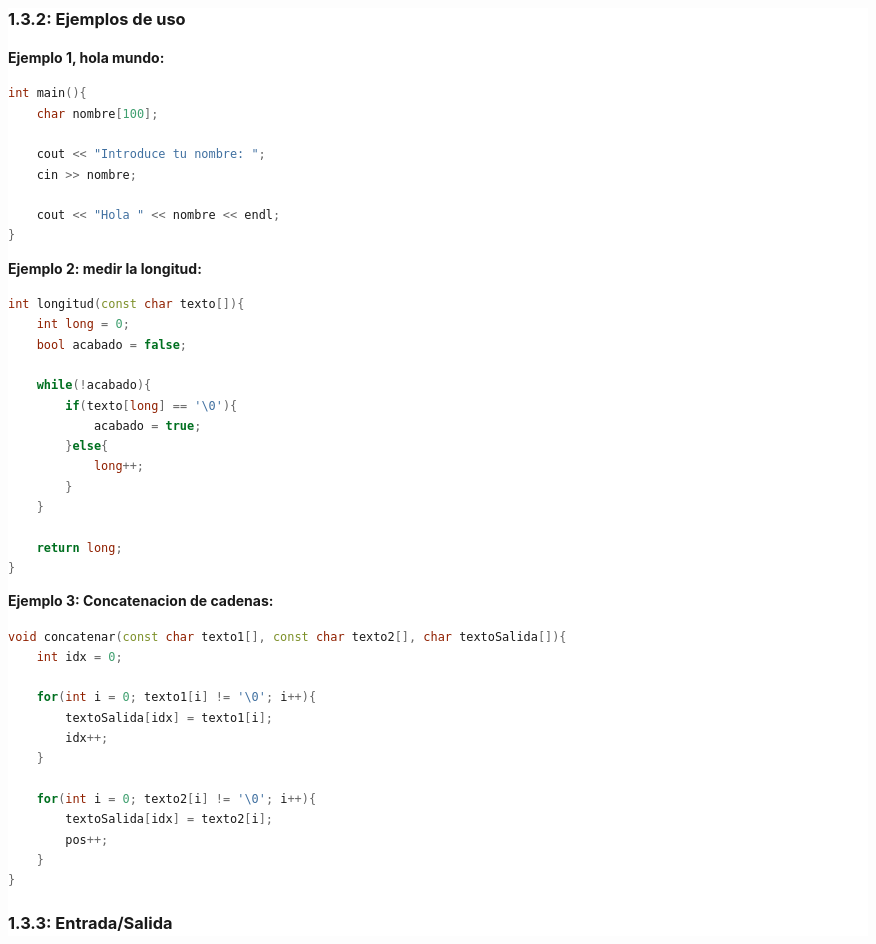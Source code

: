 ### 1.3.2: Ejemplos de uso

**Ejemplo 1, hola mundo:**

~~~c++
int main(){
    char nombre[100];

    cout << "Introduce tu nombre: ";
    cin >> nombre;

    cout << "Hola " << nombre << endl;
}
~~~

**Ejemplo 2: medir la longitud:**

~~~c++
int longitud(const char texto[]){
    int long = 0;
    bool acabado = false;

    while(!acabado){
        if(texto[long] == '\0'){
            acabado = true;
        }else{
            long++;
        }
    }

    return long;
}
~~~

**Ejemplo 3: Concatenacion de cadenas:**

~~~c++
void concatenar(const char texto1[], const char texto2[], char textoSalida[]){
    int idx = 0;

    for(int i = 0; texto1[i] != '\0'; i++){
        textoSalida[idx] = texto1[i];
        idx++;
    }

    for(int i = 0; texto2[i] != '\0'; i++){
        textoSalida[idx] = texto2[i];
        pos++;
    }    
}
~~~

### 1.3.3: Entrada/Salida
